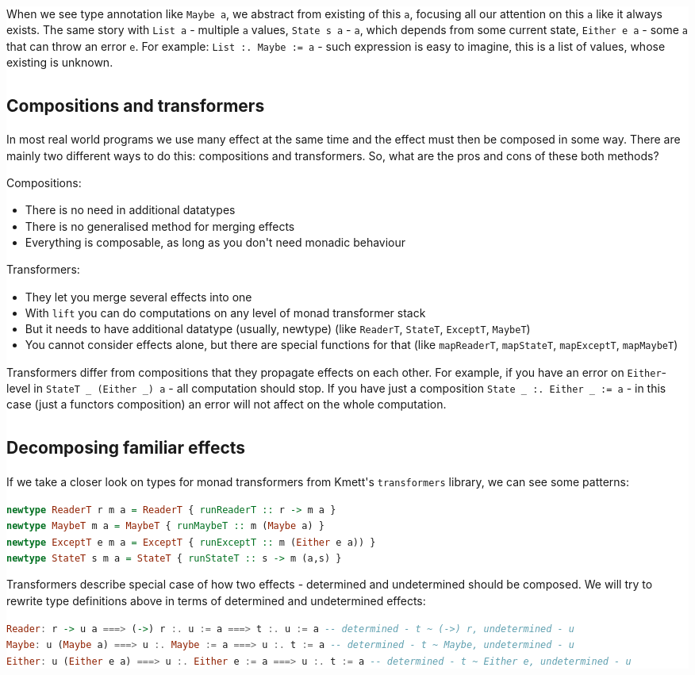 When we see type annotation like `Maybe a`, we abstract from existing of this `a`, focusing all our attention on this `a` like it always exists. The same story with `List a` - multiple `a` values, `State s a` - `a`, which depends from some current state, `Either e a` - some `a` that can throw an error `e`. For example: `List :. Maybe := a` - such expression is easy to imagine, this is a list of values, whose existing is unknown.

Compositions and transformers
--------------------------------------------------------------------------------

In most real world programs we use many effect at the same time and the effect must then be composed in some way. There are mainly two different ways to do this: compositions and transformers. So, what are the pros and cons of these both methods?

Compositions:
* There is no need in additional datatypes
* There is no generalised method for merging effects
* Everything is composable, as long as you don't need monadic behaviour

Transformers:
* They let you merge several effects into one
* With `lift` you can do computations on any level of monad transformer stack
* But it needs to have additional datatype (usually, newtype) (like `ReaderT`, `StateT`, `ExceptT`, `MaybeT`)
* You cannot consider effects alone, but there are special functions for that (like `mapReaderT`, `mapStateT`, `mapExceptT`, `mapMaybeT`)

Transformers differ from compositions that they propagate effects on each other. For example, if you have an error on `Either`-level in `StateT _ (Either _) a` - all computation should stop. If you have just a composition `State _ :. Either _ := a` - in this case (just a functors composition) an error will not affect on the whole computation.

Decomposing familiar effects
--------------------------------------------------------------------------------

If we take a closer look on types for monad transformers from Kmett's `transformers` library, we can see some patterns:

```haskell
newtype ReaderT r m a = ReaderT { runReaderT :: r -> m a }
newtype MaybeT m a = MaybeT { runMaybeT :: m (Maybe a) }
newtype ExceptT e m a = ExceptT { runExceptT :: m (Either e a)) }
newtype StateT s m a = StateT { runStateT :: s -> m (a,s) }
```

Transformers describe special case of how two effects - determined and undetermined should be composed. We will try to rewrite type definitions above in terms of determined and undetermined effects:

```haskell
Reader: r -> u a ===> (->) r :. u := a ===> t :. u := a -- determined - t ~ (->) r, undetermined - u
Maybe: u (Maybe a) ===> u :. Maybe := a ===> u :. t := a -- determined - t ~ Maybe, undetermined - u
Either: u (Either e a) ===> u :. Either e := a ===> u :. t := a -- determined - t ~ Either e, undetermined - u
```
